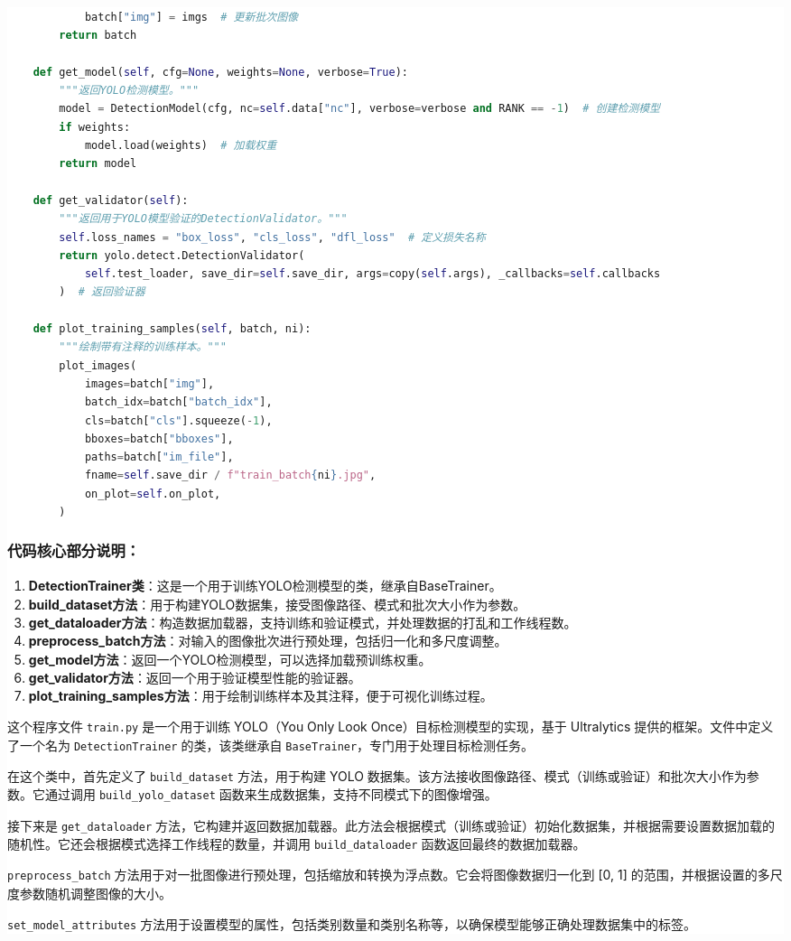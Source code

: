 ```python
            batch["img"] = imgs  # 更新批次图像
        return batch

    def get_model(self, cfg=None, weights=None, verbose=True):
        """返回YOLO检测模型。"""
        model = DetectionModel(cfg, nc=self.data["nc"], verbose=verbose and RANK == -1)  # 创建检测模型
        if weights:
            model.load(weights)  # 加载权重
        return model

    def get_validator(self):
        """返回用于YOLO模型验证的DetectionValidator。"""
        self.loss_names = "box_loss", "cls_loss", "dfl_loss"  # 定义损失名称
        return yolo.detect.DetectionValidator(
            self.test_loader, save_dir=self.save_dir, args=copy(self.args), _callbacks=self.callbacks
        )  # 返回验证器

    def plot_training_samples(self, batch, ni):
        """绘制带有注释的训练样本。"""
        plot_images(
            images=batch["img"],
            batch_idx=batch["batch_idx"],
            cls=batch["cls"].squeeze(-1),
            bboxes=batch["bboxes"],
            paths=batch["im_file"],
            fname=self.save_dir / f"train_batch{ni}.jpg",
            on_plot=self.on_plot,
        )
```

### 代码核心部分说明：
1. **DetectionTrainer类**：这是一个用于训练YOLO检测模型的类，继承自BaseTrainer。
2. **build_dataset方法**：用于构建YOLO数据集，接受图像路径、模式和批次大小作为参数。
3. **get_dataloader方法**：构造数据加载器，支持训练和验证模式，并处理数据的打乱和工作线程数。
4. **preprocess_batch方法**：对输入的图像批次进行预处理，包括归一化和多尺度调整。
5. **get_model方法**：返回一个YOLO检测模型，可以选择加载预训练权重。
6. **get_validator方法**：返回一个用于验证模型性能的验证器。
7. **plot_training_samples方法**：用于绘制训练样本及其注释，便于可视化训练过程。

这个程序文件 `train.py` 是一个用于训练 YOLO（You Only Look Once）目标检测模型的实现，基于 Ultralytics 提供的框架。文件中定义了一个名为 `DetectionTrainer` 的类，该类继承自 `BaseTrainer`，专门用于处理目标检测任务。

在这个类中，首先定义了 `build_dataset` 方法，用于构建 YOLO 数据集。该方法接收图像路径、模式（训练或验证）和批次大小作为参数。它通过调用 `build_yolo_dataset` 函数来生成数据集，支持不同模式下的图像增强。

接下来是 `get_dataloader` 方法，它构建并返回数据加载器。此方法会根据模式（训练或验证）初始化数据集，并根据需要设置数据加载的随机性。它还会根据模式选择工作线程的数量，并调用 `build_dataloader` 函数返回最终的数据加载器。

`preprocess_batch` 方法用于对一批图像进行预处理，包括缩放和转换为浮点数。它会将图像数据归一化到 [0, 1] 的范围，并根据设置的多尺度参数随机调整图像的大小。

`set_model_attributes` 方法用于设置模型的属性，包括类别数量和类别名称等，以确保模型能够正确处理数据集中的标签。
